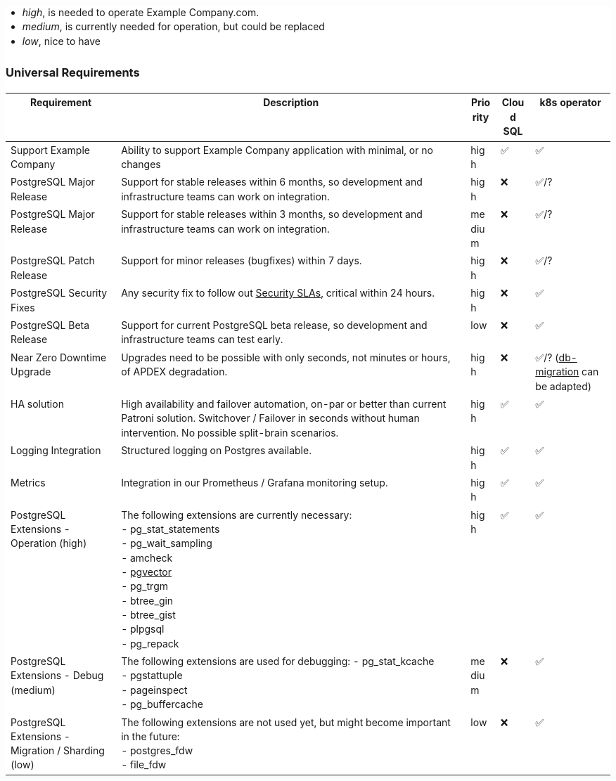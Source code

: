 - *high*, is needed to operate Example Company.com.
- *medium*, is currently needed for operation, but could be replaced
- *low*, nice to have

### Universal Requirements

| Requirement                                        | Description                                                                                                                                                                                                                                                                              | Priority | Cloud SQL | k8s operator |
| -------------------------------------------------- | ---------------------------------------------------------------------------------------------------------------------------------------------------------------------------------------------------------------------------------------------------------------------------------------- | -------- | --------- | ------------ |
| Support Example Company                                     | Ability to support Example Company application with minimal, or no changes                                                                                                                                                                                                                        | high     | ✅         | ✅            |
| PostgreSQL Major Release                           | Support for stable releases within 6 months, so development and infrastructure teams can work on integration.                                                                                                                                                                            | high     | ❌         | ✅/?          |
| PostgreSQL Major Release                           | Support for stable releases within 3 months, so development and infrastructure teams can work on integration.                                                                                                                                                                            | medium   | ❌         | ✅/?          |
| PostgreSQL Patch Release                           | Support for minor releases (bugfixes) within 7 days.                                                                                                                                                                                                                                     | high     | ❌         | ✅/?          |
| PostgreSQL Security Fixes                          | Any security fix to follow out [Security SLAs](../../../../threat-management/vulnerability-management/#remediation-slas), critical within 24 hours.                                                                                                    | high     | ❌         | ✅            |
| PostgreSQL Beta Release                            | Support for current PostgreSQL beta release, so development and infrastructure teams can test early.                                                                                                                                                                                     | low      | ❌         | ✅            |
| Near Zero Downtime Upgrade                         | Upgrades need to be possible with only seconds, not minutes or hours, of APDEX degradation.                                                                                                                                                                                              | high     | ❌         | ✅/? ([db-migration](https://example_company.com/example_company-com/gl-infra/db-migration#zero-downtime-postgresql-upgrades) can be adapted)             |
| HA solution                                        | High availability and failover automation, on-par or better than current Patroni solution. Switchover / Failover in seconds without human intervention. No possible split-brain scenarios.                                                                                               | high     | ✅         | ✅            |
| Logging Integration                                | Structured logging on Postgres available.                                                                                                                                                                                                                                                | high     | ✅         | ✅            |
| Metrics                                            | Integration in our Prometheus / Grafana monitoring setup.                                                                                                                                                                                                                                | high     | ✅         | ✅            |
| PostgreSQL Extensions - Operation (high)           | The following extensions are currently necessary: <br>  - pg_stat_statements <br> - pg_wait_sampling <br> - amcheck <br> - [pgvector](https://github.com/pgvector/pgvector) <br> - pg_trgm <br> - btree_gin <br> - btree_gist <br> - plpgsql <br> - pg_repack                            | high     | ✅         | ✅            |
| PostgreSQL Extensions - Debug (medium)             | The following extensions are used for debugging: - pg_stat_kcache <br> - pgstattuple <br> - pageinspect <br> - pg_buffercache <br>                                                                                                                                                       | medium   | ❌         | ✅            |
| PostgreSQL Extensions - Migration / Sharding (low) | The following extensions are not used yet, but might become important in the future: <br> - postgres_fdw <br> - file_fdw                                                                                                                                                                 | low      | ❌         | ✅            |